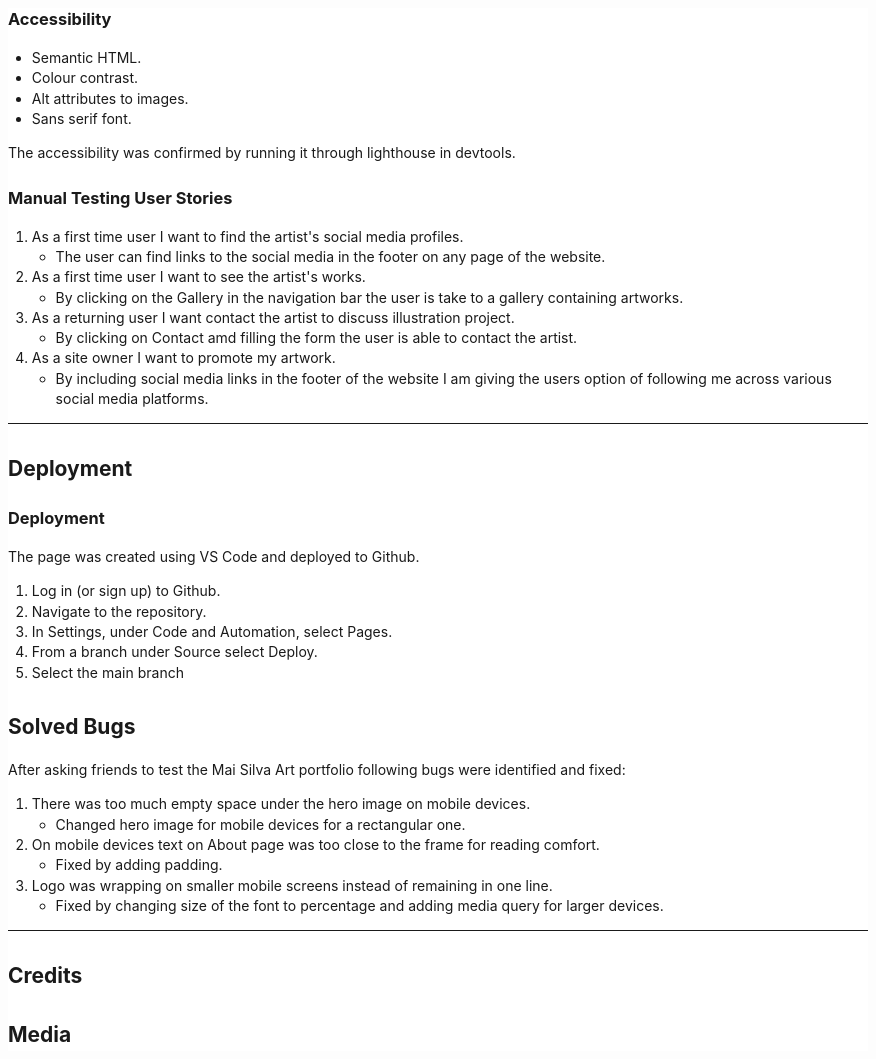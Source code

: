 ### Accessibility

  * Semantic HTML.
  * Colour contrast.
  * Alt attributes to images.
  * Sans serif font.

The accessibility was confirmed by running it through lighthouse in devtools.

### Manual Testing User Stories

1. As a first time user I want to find the artist's social media profiles.
	* The user can find links to the social media in the footer on any page of the website. 
2. As a first time user I want to see the artist's works.
	* By clicking on the Gallery in the navigation bar the user is take to a gallery containing artworks.
3. As a returning user I want contact the artist to discuss illustration project.
	* By clicking on Contact amd filling the form the user is able to contact the artist.
4. As a site owner I want to promote my artwork.
	* By including social media links in the footer of the website I am giving the users option of following me across various social media platforms.

---

## Deployment 

### Deployment
The page was created using VS Code and deployed to Github.

1. Log in (or sign up) to Github.
2. Navigate to the repository.
3. In Settings, under Code and Automation, select Pages.
4. From a branch under Source select Deploy.
5. Select the main branch

## Solved Bugs

After asking friends to test the Mai Silva Art portfolio following bugs were identified and fixed:

1. There was too much empty space under the hero image on mobile devices.
   * Changed hero image for mobile devices for a rectangular one.
2. On mobile devices text on About page was too close to the frame for reading comfort.
   * Fixed by adding padding.
3. Logo was wrapping on smaller mobile screens instead of remaining in one line.
   * Fixed by changing size of the font to percentage and adding media query for larger devices.   
   
---

## Credits

## Media

